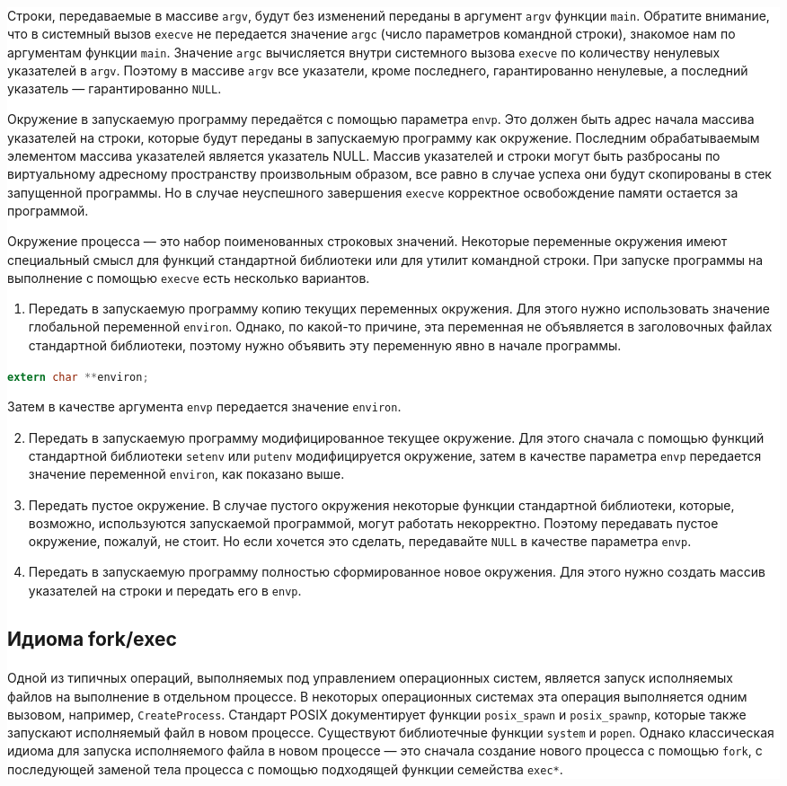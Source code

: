 Строки, передаваемые в массиве `argv`, будут без изменений переданы в аргумент `argv` функции `main`. Обратите
внимание, что в системный вызов `execve` не передается значение `argc` (число параметров командной строки),
знакомое нам по аргументам функции `main`. Значение `argc` вычисляется внутри системного вызова `execve`
по количеству ненулевых указателей в `argv`. Поэтому в массиве `argv` все указатели, кроме последнего,
гарантированно ненулевые, а последний указатель &mdash; гарантированно `NULL`.

Окружение в запускаемую программу передаётся с помощью параметра `envp`. Это должен быть адрес начала
массива указателей на строки, которые будут переданы в запускаемую программу как окружение.
Последним обрабатываемым элементом массива
указателей является указатель NULL. Массив указателей и строки могут быть разбросаны по виртуальному адресному пространству
произвольным образом, все равно в случае успеха они будут скопированы в стек запущенной программы.
Но в случае неуспешного завершения `execve` корректное освобождение памяти остается за программой.

Окружение процесса &mdash; это набор поименованных строковых значений. Некоторые переменные окружения имеют
специальный смысл для функций стандартной библиотеки или для утилит командной строки.
При запуске программы на выполнение с помощью `execve` есть несколько вариантов.

1. Передать в запускаемую программу копию текущих переменных окружения. Для этого нужно использовать
значение глобальной переменной `environ`. Однако, по какой-то причине, эта переменная не объявляется
в заголовочных файлах стандартной библиотеки, поэтому нужно объявить эту переменную явно в начале программы.

```c
extern char **environ;
```

Затем в качестве аргумента `envp` передается значение `environ`.

2. Передать в запускаемую программу модифицированное текущее окружение. Для этого сначала с помощью
функций стандартной библиотеки `setenv` или `putenv` модифицируется окружение, затем в
качестве параметра `envp` передается значение переменной `environ`, как показано выше.

3. Передать пустое окружение. В случае пустого окружения некоторые функции стандартной библиотеки,
которые, возможно, используются запускаемой программой, могут работать некорректно. Поэтому передавать
пустое окружение, пожалуй, не стоит. Но если хочется это сделать, передавайте `NULL` в качестве параметра
`envp`.

4. Передать в запускаемую программу полностью сформированное новое окружения. Для этого нужно
создать массив указателей на строки и передать его в `envp`.

## Идиома fork/exec

Одной из типичных операций, выполняемых под управлением операционных систем, является запуск исполняемых
файлов на выполнение в отдельном процессе. В некоторых операционных системах эта операция выполняется
одним вызовом, например, `CreateProcess`. Стандарт POSIX документирует функции `posix_spawn` и `posix_spawnp`,
которые также запускают исполняемый файл в новом процессе. Существуют библиотечные функции `system` и `popen`.
Однако классическая идиома для запуска исполняемого файла в новом процессе &mdash; это сначала создание нового
процесса с помощью `fork`, с последующей заменой тела процесса с помощью подходящей функции семейства `exec*`.
